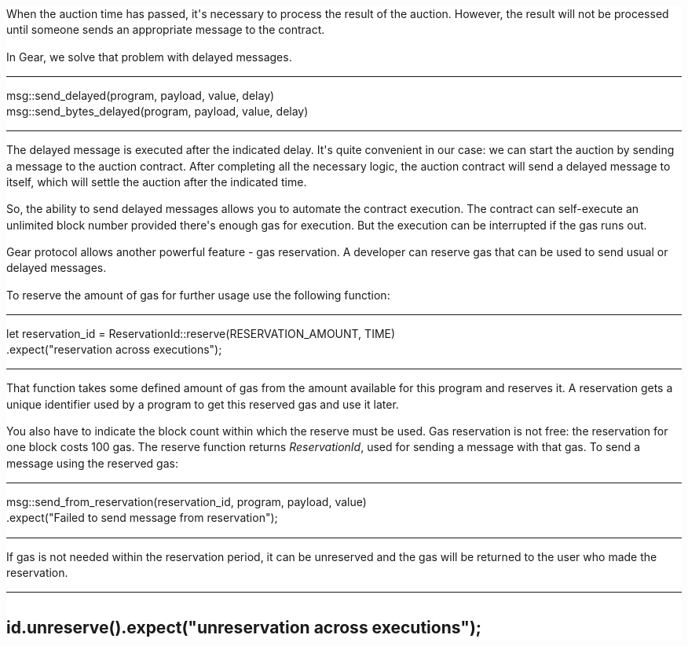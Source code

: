 When the auction time has passed, it\'s necessary to process the result
of the auction. However, the result will not be processed until someone
sends an appropriate message to the contract.

In Gear, we solve that problem with delayed messages.

  -----------------------------------------------------------
  msg::send\_delayed(program, payload, value, delay)\
  msg::send\_bytes\_delayed(program, payload, value, delay)

  -----------------------------------------------------------

The delayed message is executed after the indicated delay. It\'s quite
convenient in our case: we can start the auction by sending a message to
the auction contract. After completing all the necessary logic, the
auction contract will send a delayed message to itself, which will
settle the auction after the indicated time.

So, the ability to send delayed messages allows you to automate the
contract execution. The contract can self-execute an unlimited block
number provided there's enough gas for execution. But the execution can
be interrupted if the gas runs out.

Gear protocol allows another powerful feature - gas reservation. A
developer can reserve gas that can be used to send usual or delayed
messages.

To reserve the amount of gas for further usage use the following
function:

  --------------------------------------------------------------------------
  let reservation\_id = ReservationId::reserve(RESERVATION\_AMOUNT, TIME)\
  .expect(\"reservation across executions\");

  --------------------------------------------------------------------------

That function takes some defined amount of gas from the amount available
for this program and reserves it. A reservation gets a unique identifier
used by a program to get this reserved gas and use it later.

You also have to indicate the block count within which the reserve must
be used. Gas reservation is not free: the reservation for one block
costs 100 gas. The reserve function returns *ReservationId*, used for
sending a message with that gas. To send a message using the reserved
gas:

  -------------------------------------------------------------------------
  msg::send\_from\_reservation(reservation\_id, program, payload, value)\
  .expect(\"Failed to send message from reservation\");

  -------------------------------------------------------------------------

If gas is not needed within the reservation period, it can be unreserved
and the gas will be returned to the user who made the reservation.

  -------------------------------------------------------------
  id.unreserve().expect(\"unreservation across executions\");
  -------------------------------------------------------------
